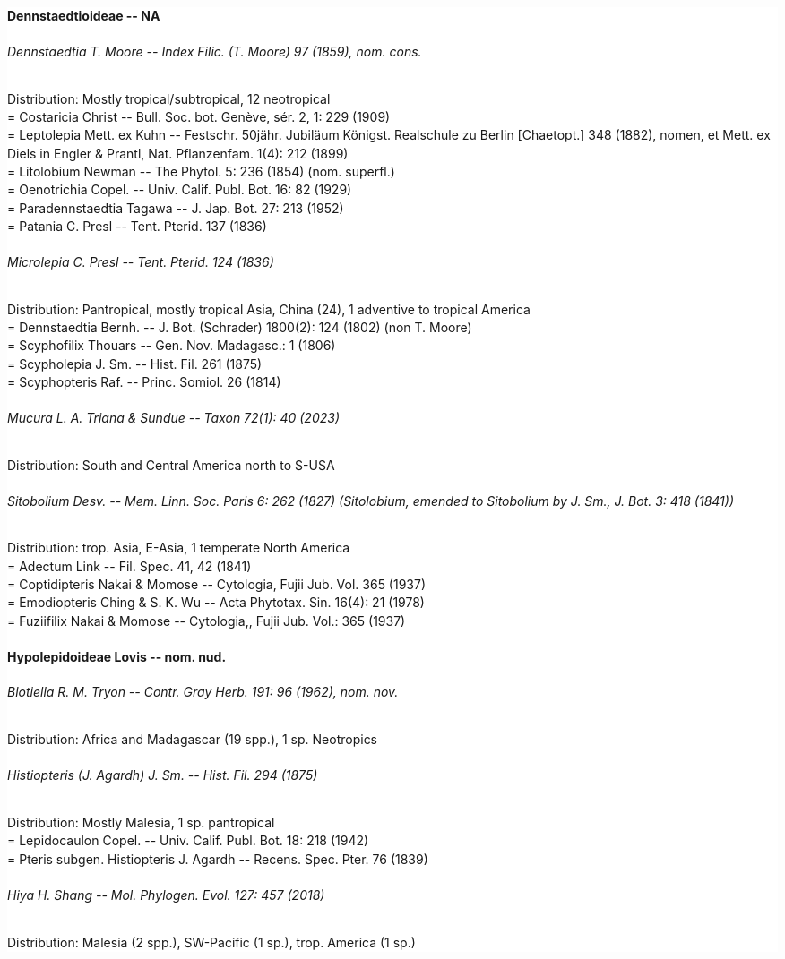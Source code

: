 #### Dennstaedtioideae -- NA

###### Dennstaedtia T. Moore -- Index Filic. (T. Moore) 97 (1859), nom. cons.

Distribution: Mostly tropical/subtropical, 12 neotropical  
= Costaricia Christ -- Bull. Soc. bot. Genève, sér. 2, 1: 229 (1909)  
= Leptolepia Mett. ex Kuhn -- Festschr. 50jähr. Jubiläum Königst. Realschule zu Berlin \[Chaetopt.\] 348 (1882), nomen, et Mett. ex Diels in Engler & Prantl, Nat. Pflanzenfam. 1(4): 212 (1899)  
= Litolobium Newman -- The Phytol. 5: 236 (1854) (nom. superfl.)  
= Oenotrichia Copel. -- Univ. Calif. Publ. Bot. 16: 82 (1929)  
= Paradennstaedtia Tagawa -- J. Jap. Bot. 27: 213 (1952)  
= Patania C. Presl -- Tent. Pterid. 137 (1836)

###### Microlepia C. Presl -- Tent. Pterid. 124 (1836)

Distribution: Pantropical, mostly tropical Asia, China (24), 1 adventive to tropical America  
= Dennstaedtia Bernh. -- J. Bot. (Schrader) 1800(2): 124 (1802) (non T. Moore)  
= Scyphofilix Thouars -- Gen. Nov. Madagasc.: 1 (1806)  
= Scypholepia J. Sm. -- Hist. Fil. 261 (1875)  
= Scyphopteris Raf. -- Princ. Somiol. 26 (1814)

###### Mucura L. A. Triana & Sundue -- Taxon 72(1): 40 (2023)

Distribution: South and Central America north to S-USA

###### Sitobolium Desv. -- Mem. Linn. Soc. Paris 6: 262 (1827) (Sitolobium, emended to Sitobolium by J. Sm., J. Bot. 3: 418 (1841))

Distribution: trop. Asia, E-Asia, 1 temperate North America  
= Adectum Link -- Fil. Spec. 41, 42 (1841)  
= Coptidipteris Nakai & Momose -- Cytologia, Fujii Jub. Vol. 365 (1937)  
= Emodiopteris Ching & S. K. Wu -- Acta Phytotax. Sin. 16(4): 21 (1978)  
= Fuziifilix Nakai & Momose -- Cytologia,, Fujii Jub. Vol.: 365 (1937)

#### Hypolepidoideae Lovis -- nom. nud.

###### Blotiella R. M. Tryon -- Contr. Gray Herb. 191: 96 (1962), nom. nov.

Distribution: Africa and Madagascar (19 spp.), 1 sp. Neotropics

###### Histiopteris (J. Agardh) J. Sm. -- Hist. Fil. 294 (1875)

Distribution: Mostly Malesia, 1 sp. pantropical  
= Lepidocaulon Copel. -- Univ. Calif. Publ. Bot. 18: 218 (1942)  
= Pteris subgen. Histiopteris J. Agardh -- Recens. Spec. Pter. 76 (1839)

###### Hiya H. Shang -- Mol. Phylogen. Evol. 127: 457 (2018)

Distribution: Malesia (2 spp.), SW-Pacific (1 sp.), trop. America (1 sp.)
